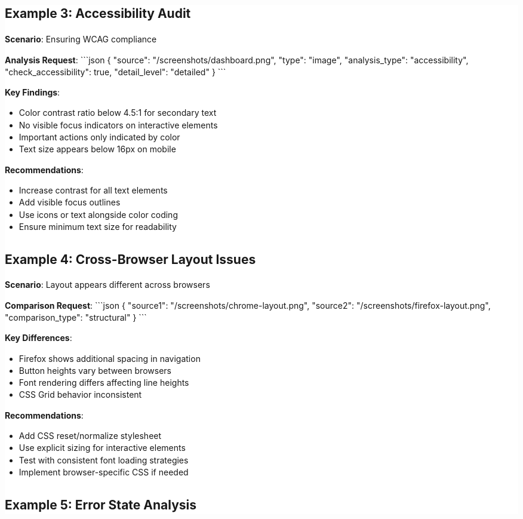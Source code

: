 ## Example 3: Accessibility Audit

**Scenario**: Ensuring WCAG compliance

**Analysis Request**:
\`\`\`json
{
  "source": "/screenshots/dashboard.png", 
  "type": "image",
  "analysis_type": "accessibility",
  "check_accessibility": true,
  "detail_level": "detailed"
}
\`\`\`

**Key Findings**:
- Color contrast ratio below 4.5:1 for secondary text
- No visible focus indicators on interactive elements
- Important actions only indicated by color
- Text size appears below 16px on mobile

**Recommendations**:
- Increase contrast for all text elements
- Add visible focus outlines
- Use icons or text alongside color coding
- Ensure minimum text size for readability

## Example 4: Cross-Browser Layout Issues

**Scenario**: Layout appears different across browsers

**Comparison Request**:
\`\`\`json
{
  "source1": "/screenshots/chrome-layout.png",
  "source2": "/screenshots/firefox-layout.png",
  "comparison_type": "structural"
}
\`\`\`

**Key Differences**:
- Firefox shows additional spacing in navigation
- Button heights vary between browsers  
- Font rendering differs affecting line heights
- CSS Grid behavior inconsistent

**Recommendations**:
- Add CSS reset/normalize stylesheet
- Use explicit sizing for interactive elements
- Test with consistent font loading strategies
- Implement browser-specific CSS if needed

## Example 5: Error State Analysis
